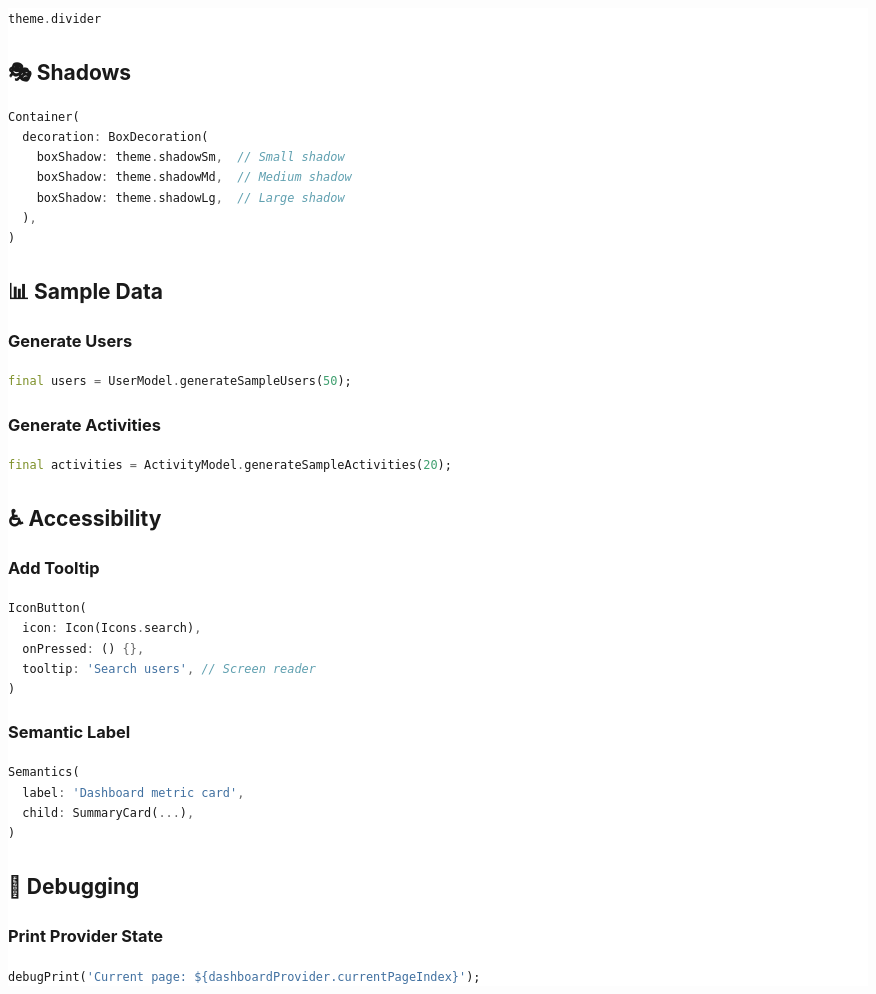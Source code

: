 ```dart
theme.divider
```

## 🎭 Shadows

```dart
Container(
  decoration: BoxDecoration(
    boxShadow: theme.shadowSm,  // Small shadow
    boxShadow: theme.shadowMd,  // Medium shadow
    boxShadow: theme.shadowLg,  // Large shadow
  ),
)
```

## 📊 Sample Data

### Generate Users
```dart
final users = UserModel.generateSampleUsers(50);
```

### Generate Activities
```dart
final activities = ActivityModel.generateSampleActivities(20);
```

## ♿ Accessibility

### Add Tooltip
```dart
IconButton(
  icon: Icon(Icons.search),
  onPressed: () {},
  tooltip: 'Search users', // Screen reader
)
```

### Semantic Label
```dart
Semantics(
  label: 'Dashboard metric card',
  child: SummaryCard(...),
)
```

## 🐛 Debugging

### Print Provider State
```dart
debugPrint('Current page: ${dashboardProvider.currentPageIndex}');
```
